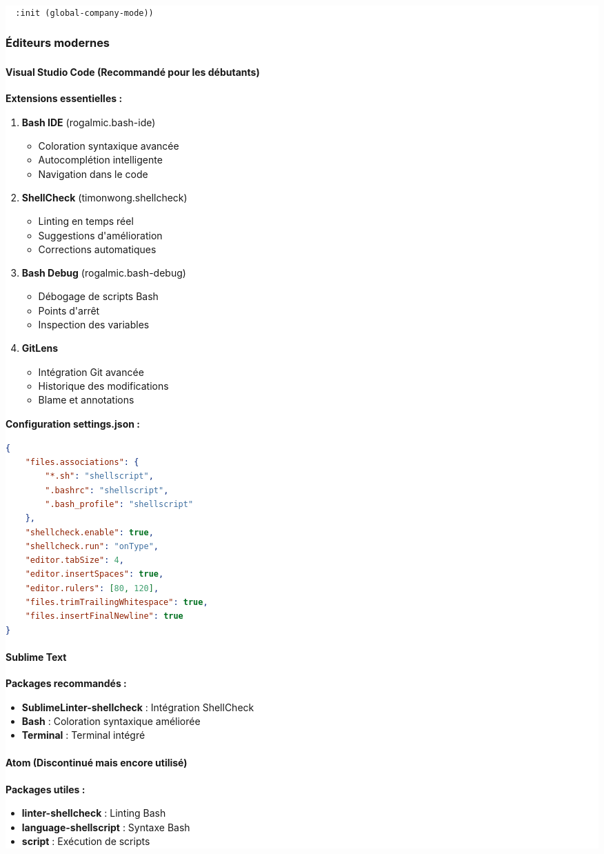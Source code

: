 ```elisp
  :init (global-company-mode))
```

### Éditeurs modernes

#### Visual Studio Code (Recommandé pour les débutants)
**Extensions essentielles :**

1. **Bash IDE** (rogalmic.bash-ide)
   - Coloration syntaxique avancée
   - Autocomplétion intelligente
   - Navigation dans le code

2. **ShellCheck** (timonwong.shellcheck)
   - Linting en temps réel
   - Suggestions d'amélioration
   - Corrections automatiques

3. **Bash Debug** (rogalmic.bash-debug)
   - Débogage de scripts Bash
   - Points d'arrêt
   - Inspection des variables

4. **GitLens**
   - Intégration Git avancée
   - Historique des modifications
   - Blame et annotations

**Configuration settings.json :**
```json
{
    "files.associations": {
        "*.sh": "shellscript",
        ".bashrc": "shellscript",
        ".bash_profile": "shellscript"
    },
    "shellcheck.enable": true,
    "shellcheck.run": "onType",
    "editor.tabSize": 4,
    "editor.insertSpaces": true,
    "editor.rulers": [80, 120],
    "files.trimTrailingWhitespace": true,
    "files.insertFinalNewline": true
}
```

#### Sublime Text
**Packages recommandés :**
- **SublimeLinter-shellcheck** : Intégration ShellCheck
- **Bash** : Coloration syntaxique améliorée
- **Terminal** : Terminal intégré

#### Atom (Discontinué mais encore utilisé)
**Packages utiles :**
- **linter-shellcheck** : Linting Bash
- **language-shellscript** : Syntaxe Bash
- **script** : Exécution de scripts
